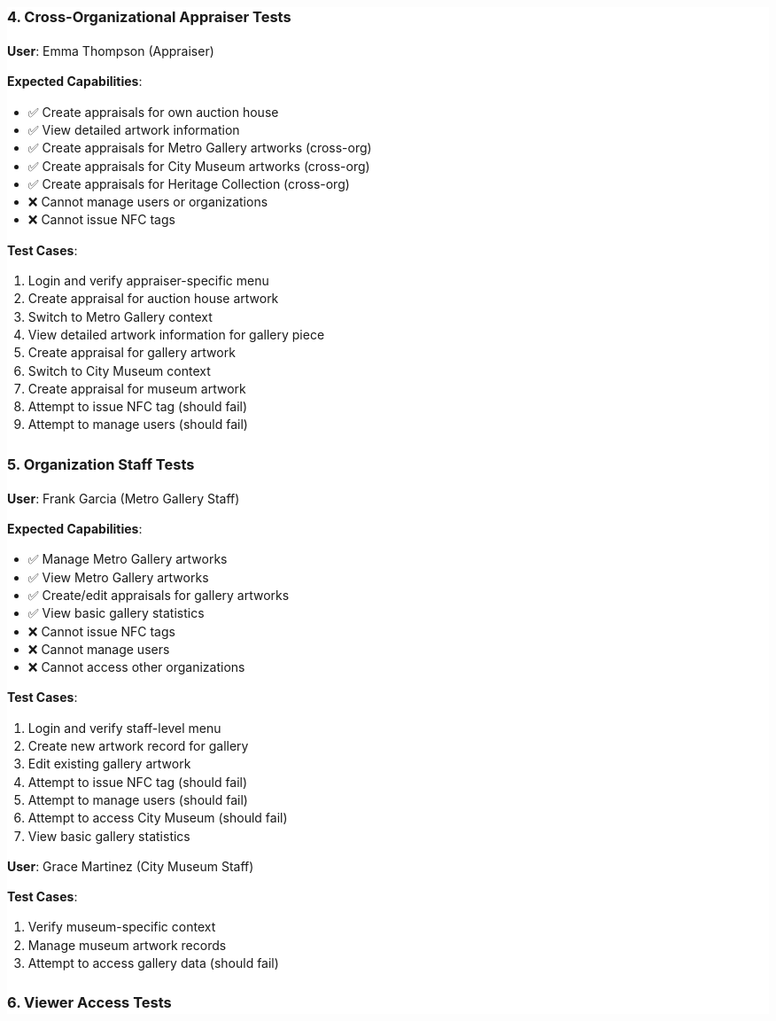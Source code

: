 ### 4. Cross-Organizational Appraiser Tests

**User**: Emma Thompson (Appraiser)

**Expected Capabilities**:
- ✅ Create appraisals for own auction house
- ✅ View detailed artwork information
- ✅ Create appraisals for Metro Gallery artworks (cross-org)
- ✅ Create appraisals for City Museum artworks (cross-org)
- ✅ Create appraisals for Heritage Collection (cross-org)
- ❌ Cannot manage users or organizations
- ❌ Cannot issue NFC tags

**Test Cases**:
1. Login and verify appraiser-specific menu
2. Create appraisal for auction house artwork
3. Switch to Metro Gallery context
4. View detailed artwork information for gallery piece
5. Create appraisal for gallery artwork
6. Switch to City Museum context
7. Create appraisal for museum artwork
8. Attempt to issue NFC tag (should fail)
9. Attempt to manage users (should fail)

### 5. Organization Staff Tests

**User**: Frank Garcia (Metro Gallery Staff)

**Expected Capabilities**:
- ✅ Manage Metro Gallery artworks
- ✅ View Metro Gallery artworks
- ✅ Create/edit appraisals for gallery artworks
- ✅ View basic gallery statistics
- ❌ Cannot issue NFC tags
- ❌ Cannot manage users
- ❌ Cannot access other organizations

**Test Cases**:
1. Login and verify staff-level menu
2. Create new artwork record for gallery
3. Edit existing gallery artwork
4. Attempt to issue NFC tag (should fail)
5. Attempt to manage users (should fail)
6. Attempt to access City Museum (should fail)
7. View basic gallery statistics

**User**: Grace Martinez (City Museum Staff)

**Test Cases**:
1. Verify museum-specific context
2. Manage museum artwork records
3. Attempt to access gallery data (should fail)

### 6. Viewer Access Tests
